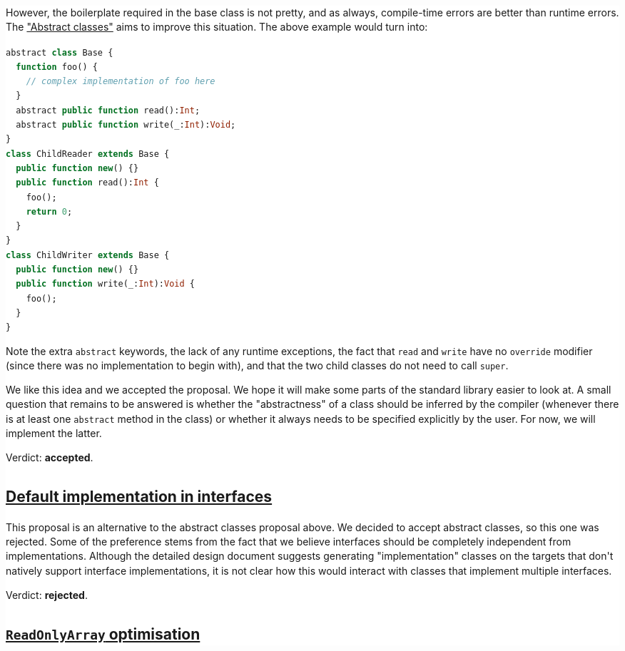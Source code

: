 However, the boilerplate required in the base class is not pretty, and as always, compile-time errors are better than runtime errors. The ["Abstract classes"](https://github.com/HaxeFoundation/haxe-evolution/pull/69) aims to improve this situation. The above example would turn into:

```haxe
abstract class Base {
  function foo() {
    // complex implementation of foo here
  }
  abstract public function read():Int;
  abstract public function write(_:Int):Void;
}
class ChildReader extends Base {
  public function new() {}
  public function read():Int {
    foo();
    return 0;
  }
}
class ChildWriter extends Base {
  public function new() {}
  public function write(_:Int):Void {
    foo();
  }
}
```

Note the extra `abstract` keywords, the lack of any runtime exceptions, the fact that `read` and `write` have no `override` modifier (since there was no implementation to begin with), and that the two child classes do not need to call `super`.

We like this idea and we accepted the proposal. We hope it will make some parts of the standard library easier to look at. A small question that remains to be answered is whether the "abstractness" of a class should be inferred by the compiler (whenever there is at least one `abstract` method in the class) or whether it always needs to be specified explicitly by the user. For now, we will implement the latter.

Verdict: **accepted**.

## [Default implementation in interfaces](https://github.com/HaxeFoundation/haxe-evolution/pull/70)

This proposal is an alternative to the abstract classes proposal above. We decided to accept abstract classes, so this one was rejected. Some of the preference stems from the fact that we believe interfaces should be completely independent from implementations. Although the detailed design document suggests generating "implementation" classes on the targets that don't natively support interface implementations, it is not clear how this would interact with classes that implement multiple interfaces.

Verdict: **rejected**.

## [`ReadOnlyArray` optimisation](https://github.com/HaxeFoundation/haxe-evolution/pull/68)
